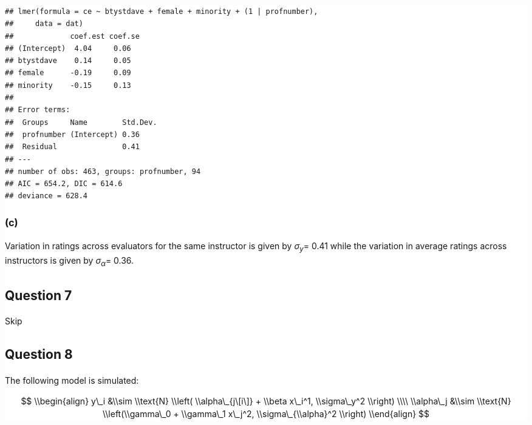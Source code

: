     ## lmer(formula = ce ~ btystdave + female + minority + (1 | profnumber), 
    ##     data = dat)
    ##             coef.est coef.se
    ## (Intercept)  4.04     0.06  
    ## btystdave    0.14     0.05  
    ## female      -0.19     0.09  
    ## minority    -0.15     0.13  
    ## 
    ## Error terms:
    ##  Groups     Name        Std.Dev.
    ##  profnumber (Intercept) 0.36    
    ##  Residual               0.41    
    ## ---
    ## number of obs: 463, groups: profnumber, 94
    ## AIC = 654.2, DIC = 614.6
    ## deviance = 628.4

### (c)

Variation in ratings across evaluators for the same instructor is given
by *σ*<sub>*y*</sub>= 0.41 while the variation in average ratings across
instructors is given by *σ*<sub>*α*</sub>= 0.36.

## Question 7

Skip

## Question 8

The following model is simulated:

$$
\\begin{align}
y\_i &\\sim \\text{N} \\left( \\alpha\_{j\[i\]} + \\beta x\_i^1, \\sigma\_y^2 \\right) \\\\
\\alpha\_j &\\sim \\text{N} \\left(\\gamma\_0 + \\gamma\_1 x\_j^2, \\sigma\_{\\alpha}^2 \\right)
\\end{align}
$$
